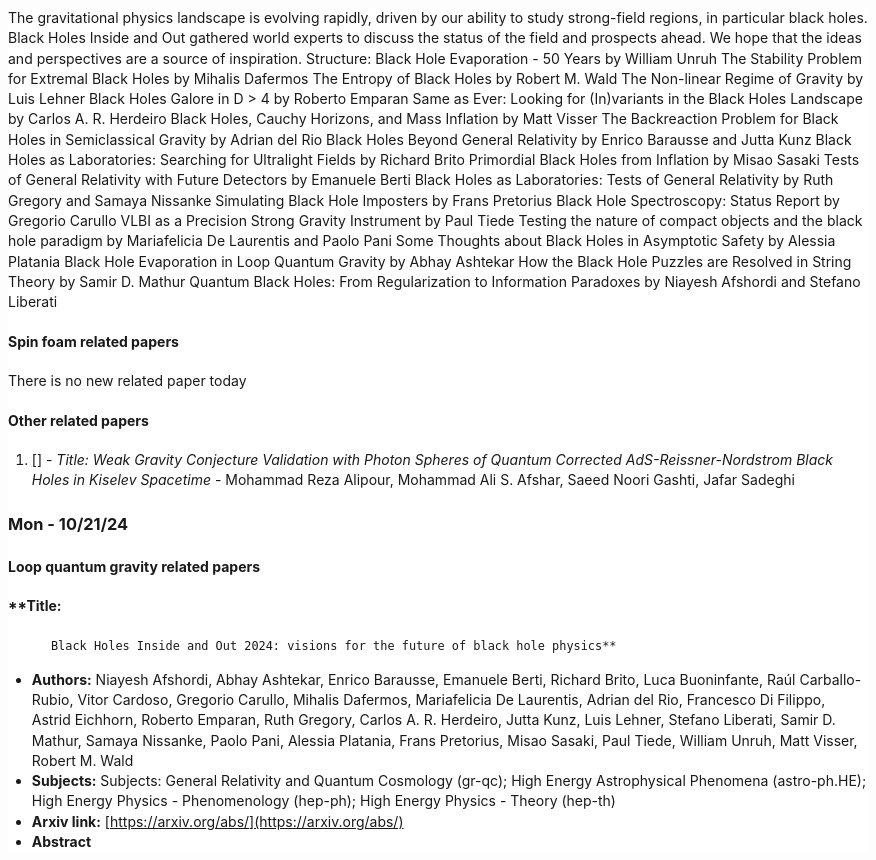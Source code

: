  The gravitational physics landscape is evolving rapidly, driven by our ability to study strong-field regions, in particular black holes. Black Holes Inside and Out gathered world experts to discuss the status of the field and prospects ahead. We hope that the ideas and perspectives are a source of inspiration. Structure: Black Hole Evaporation - 50 Years by William Unruh The Stability Problem for Extremal Black Holes by Mihalis Dafermos The Entropy of Black Holes by Robert M. Wald The Non-linear Regime of Gravity by Luis Lehner Black Holes Galore in D > 4 by Roberto Emparan Same as Ever: Looking for (In)variants in the Black Holes Landscape by Carlos A. R. Herdeiro Black Holes, Cauchy Horizons, and Mass Inflation by Matt Visser The Backreaction Problem for Black Holes in Semiclassical Gravity by Adrian del Rio Black Holes Beyond General Relativity by Enrico Barausse and Jutta Kunz Black Holes as Laboratories: Searching for Ultralight Fields by Richard Brito Primordial Black Holes from Inflation by Misao Sasaki Tests of General Relativity with Future Detectors by Emanuele Berti Black Holes as Laboratories: Tests of General Relativity by Ruth Gregory and Samaya Nissanke Simulating Black Hole Imposters by Frans Pretorius Black Hole Spectroscopy: Status Report by Gregorio Carullo VLBI as a Precision Strong Gravity Instrument by Paul Tiede Testing the nature of compact objects and the black hole paradigm by Mariafelicia De Laurentis and Paolo Pani Some Thoughts about Black Holes in Asymptotic Safety by Alessia Platania Black Hole Evaporation in Loop Quantum Gravity by Abhay Ashtekar How the Black Hole Puzzles are Resolved in String Theory by Samir D. Mathur Quantum Black Holes: From Regularization to Information Paradoxes by Niayesh Afshordi and Stefano Liberati 

#### Spin foam related papers

There is no new related paper today 



#### Other related papers

1. [[]](https://arxiv.org/abs/) - *Title:
          Weak Gravity Conjecture Validation with Photon Spheres of Quantum Corrected AdS-Reissner-Nordstrom Black Holes in Kiselev Spacetime* - Mohammad Reza Alipour, Mohammad Ali S. Afshar, Saeed Noori Gashti, Jafar Sadeghi



### Mon - 10/21/24

#### Loop quantum gravity related papers

#### **Title:
          Black Holes Inside and Out 2024: visions for the future of black hole physics**
 - **Authors:** Niayesh Afshordi, Abhay Ashtekar, Enrico Barausse, Emanuele Berti, Richard Brito, Luca Buoninfante, Raúl Carballo-Rubio, Vitor Cardoso, Gregorio Carullo, Mihalis Dafermos, Mariafelicia De Laurentis, Adrian del Rio, Francesco Di Filippo, Astrid Eichhorn, Roberto Emparan, Ruth Gregory, Carlos A. R. Herdeiro, Jutta Kunz, Luis Lehner, Stefano Liberati, Samir D. Mathur, Samaya Nissanke, Paolo Pani, Alessia Platania, Frans Pretorius, Misao Sasaki, Paul Tiede, William Unruh, Matt Visser, Robert M. Wald
 - **Subjects:** Subjects:
General Relativity and Quantum Cosmology (gr-qc); High Energy Astrophysical Phenomena (astro-ph.HE); High Energy Physics - Phenomenology (hep-ph); High Energy Physics - Theory (hep-th)
 - **Arxiv link:** [https://arxiv.org/abs/](https://arxiv.org/abs/)
 - **Abstract**